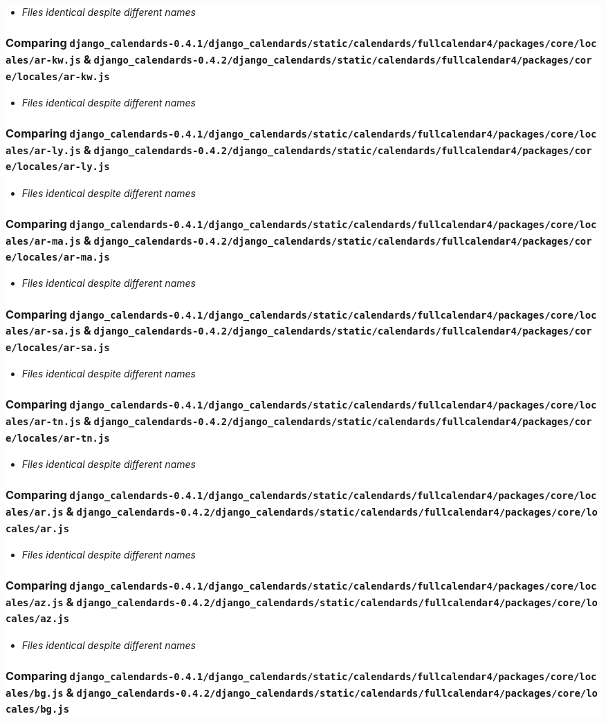  * *Files identical despite different names*

### Comparing `django_calendards-0.4.1/django_calendards/static/calendards/fullcalendar4/packages/core/locales/ar-kw.js` & `django_calendards-0.4.2/django_calendards/static/calendards/fullcalendar4/packages/core/locales/ar-kw.js`

 * *Files identical despite different names*

### Comparing `django_calendards-0.4.1/django_calendards/static/calendards/fullcalendar4/packages/core/locales/ar-ly.js` & `django_calendards-0.4.2/django_calendards/static/calendards/fullcalendar4/packages/core/locales/ar-ly.js`

 * *Files identical despite different names*

### Comparing `django_calendards-0.4.1/django_calendards/static/calendards/fullcalendar4/packages/core/locales/ar-ma.js` & `django_calendards-0.4.2/django_calendards/static/calendards/fullcalendar4/packages/core/locales/ar-ma.js`

 * *Files identical despite different names*

### Comparing `django_calendards-0.4.1/django_calendards/static/calendards/fullcalendar4/packages/core/locales/ar-sa.js` & `django_calendards-0.4.2/django_calendards/static/calendards/fullcalendar4/packages/core/locales/ar-sa.js`

 * *Files identical despite different names*

### Comparing `django_calendards-0.4.1/django_calendards/static/calendards/fullcalendar4/packages/core/locales/ar-tn.js` & `django_calendards-0.4.2/django_calendards/static/calendards/fullcalendar4/packages/core/locales/ar-tn.js`

 * *Files identical despite different names*

### Comparing `django_calendards-0.4.1/django_calendards/static/calendards/fullcalendar4/packages/core/locales/ar.js` & `django_calendards-0.4.2/django_calendards/static/calendards/fullcalendar4/packages/core/locales/ar.js`

 * *Files identical despite different names*

### Comparing `django_calendards-0.4.1/django_calendards/static/calendards/fullcalendar4/packages/core/locales/az.js` & `django_calendards-0.4.2/django_calendards/static/calendards/fullcalendar4/packages/core/locales/az.js`

 * *Files identical despite different names*

### Comparing `django_calendards-0.4.1/django_calendards/static/calendards/fullcalendar4/packages/core/locales/bg.js` & `django_calendards-0.4.2/django_calendards/static/calendards/fullcalendar4/packages/core/locales/bg.js`
